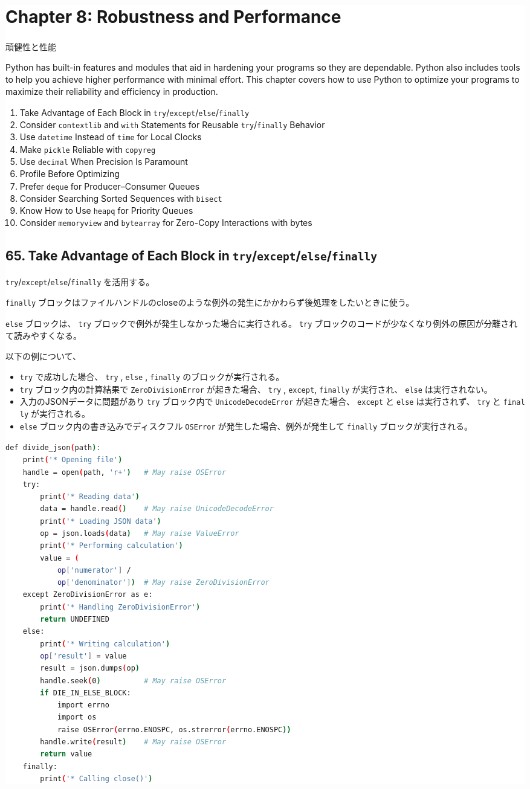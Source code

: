# **Chapter 8: Robustness and Performance**

頑健性と性能

Python has built-in features and modules that aid in hardening your programs so they are dependable. Python also includes tools to help you achieve higher performance with minimal effort. This chapter covers how to use Python to optimize your programs to maximize their reliability and efficiency in production.

1. Take Advantage of Each Block in `try`/`except`/`else`/`finally`
2. Consider `contextlib` and `with` Statements for Reusable `try`/`finally` Behavior
3. Use `datetime` Instead of `time` for Local Clocks
4. Make `pickle` Reliable with `copyreg`
5. Use `decimal` When Precision Is Paramount
6. Profile Before Optimizing
7. Prefer `deque` for Producer–Consumer Queues
8. Consider Searching Sorted Sequences with `bisect`
9. Know How to Use `heapq` for Priority Queues
10. Consider `memoryview` and `bytearray` for Zero-Copy Interactions with bytes

## 65. Take Advantage of Each Block in `try`/`except`/`else`/`finally`

`try`/`except`/`else`/`finally` を活用する。

`finally` ブロックはファイルハンドルのcloseのような例外の発生にかかわらず後処理をしたいときに使う。

`else` ブロックは、 `try` ブロックで例外が発生しなかった場合に実行される。 `try` ブロックのコードが少なくなり例外の原因が分離されて読みやすくなる。

以下の例について、

- `try` で成功した場合、 `try` , `else` , `finally` のブロックが実行される。
- `try` ブロック内の計算結果で `ZeroDivisionError` が起きた場合、 `try` , `except`, `finally` が実行され、 `else` は実行されない。
- 入力のJSONデータに問題があり `try` ブロック内で `UnicodeDecodeError` が起きた場合、 `except` と `else` は実行されず、 `try` と `finally` が実行される。
- `else` ブロック内の書き込みでディスクフル `OSError` が発生した場合、例外が発生して `finally` ブロックが実行される。

```bash
def divide_json(path):
    print('* Opening file')
    handle = open(path, 'r+')   # May raise OSError
    try:
        print('* Reading data')
        data = handle.read()    # May raise UnicodeDecodeError
        print('* Loading JSON data')
        op = json.loads(data)   # May raise ValueError
        print('* Performing calculation')
        value = (
            op['numerator'] /
            op['denominator'])  # May raise ZeroDivisionError
    except ZeroDivisionError as e:
        print('* Handling ZeroDivisionError')
        return UNDEFINED
    else:
        print('* Writing calculation')
        op['result'] = value
        result = json.dumps(op)
        handle.seek(0)          # May raise OSError
        if DIE_IN_ELSE_BLOCK:
            import errno
            import os
            raise OSError(errno.ENOSPC, os.strerror(errno.ENOSPC))
        handle.write(result)    # May raise OSError
        return value
    finally:
        print('* Calling close()')
```
